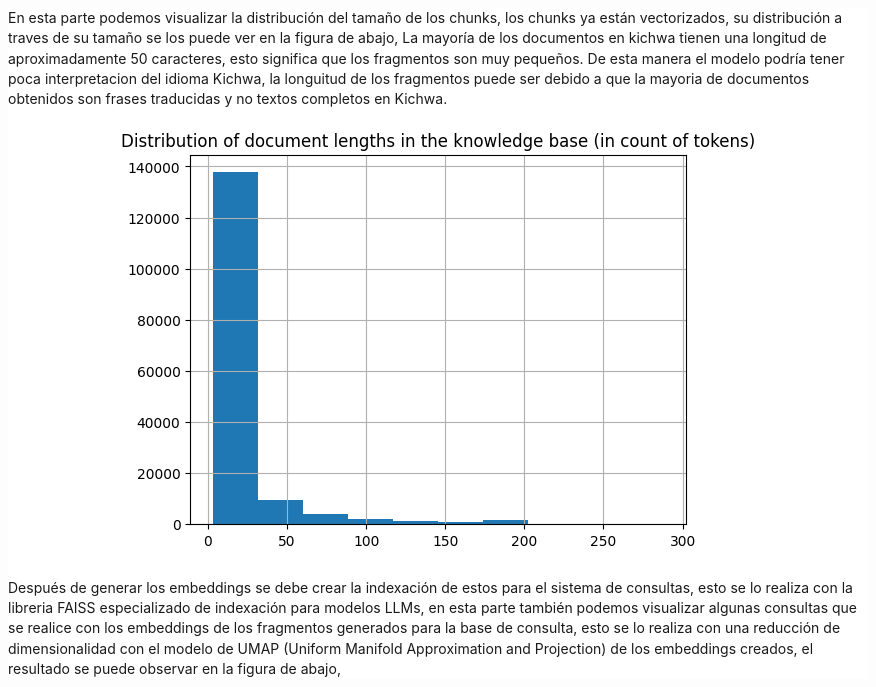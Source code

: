 En esta parte podemos visualizar la distribución del tamaño de los chunks, los chunks ya están vectorizados, su distribución a traves de su tamaño
se los puede ver en la figura de abajo, La mayoría de los documentos en kichwa tienen una longitud de aproximadamente 50 caracteres,
esto significa que los fragmentos son muy pequeños. De esta manera el modelo podría tener poca interpretacion del idioma Kichwa,
la longuitud de los fragmentos puede ser debido a que la mayoria de documentos obtenidos son frases traducidas y no textos completos en Kichwa.

<div style="text-align:center">
<img src="./images/phist.png"/>
</div>

Después de generar los embeddings se debe crear la indexación de estos para el sistema de consultas, esto se lo realiza con la libreria FAISS especializado
de indexación para modelos LLMs, en esta parte también podemos visualizar algunas consultas que se realice con los embeddings
de los fragmentos generados para la base de consulta, esto se lo realiza con una reducción de dimensionalidad con el
modelo de UMAP (Uniform Manifold Approximation and Projection) de los embeddings creados, el resultado se puede observar en la figura de abajo,

<div style="text-align:center">